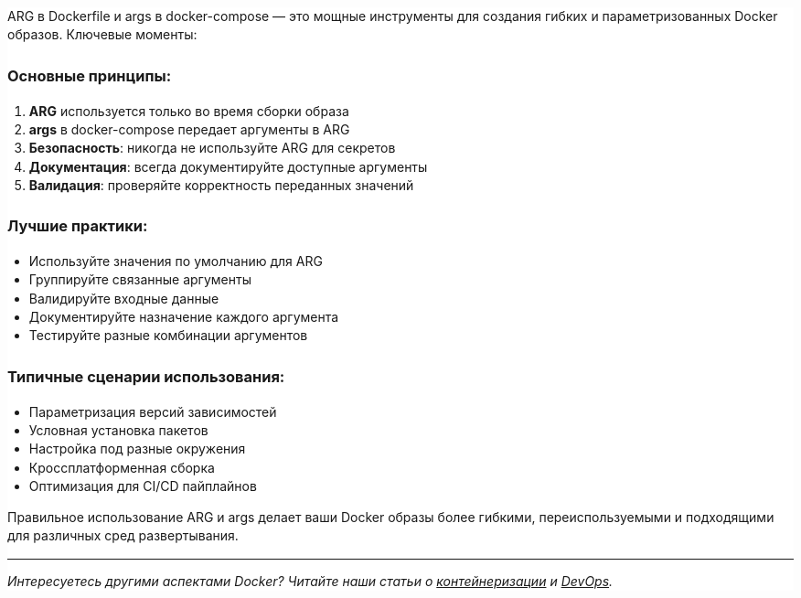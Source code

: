 ARG в Dockerfile и args в docker-compose — это мощные инструменты для создания гибких и параметризованных Docker образов. Ключевые моменты:

### Основные принципы:

1. **ARG** используется только во время сборки образа
2. **args** в docker-compose передает аргументы в ARG
3. **Безопасность**: никогда не используйте ARG для секретов
4. **Документация**: всегда документируйте доступные аргументы
5. **Валидация**: проверяйте корректность переданных значений

### Лучшие практики:

- Используйте значения по умолчанию для ARG
- Группируйте связанные аргументы
- Валидируйте входные данные
- Документируйте назначение каждого аргумента
- Тестируйте разные комбинации аргументов

### Типичные сценарии использования:

- Параметризация версий зависимостей
- Условная установка пакетов
- Настройка под разные окружения
- Кроссплатформенная сборка
- Оптимизация для CI/CD пайплайнов

Правильное использование ARG и args делает ваши Docker образы более гибкими, переиспользуемыми и подходящими для различных сред развертывания.

---

*Интересуетесь другими аспектами Docker? Читайте наши статьи о [контейнеризации](/tags/контейнеризация) и [DevOps](/tags/devops).*